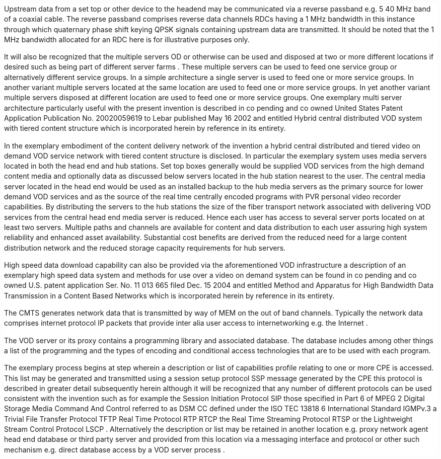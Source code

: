 Upstream data from a set top or other device to the headend may be communicated via a reverse passband e.g. 5 40 MHz band of a coaxial cable. The reverse passband comprises reverse data channels RDCs having a 1 MHz bandwidth in this instance through which quaternary phase shift keying QPSK signals containing upstream data are transmitted. It should be noted that the 1 MHz bandwidth allocated for an RDC here is for illustrative purposes only.

It will also be recognized that the multiple servers OD or otherwise can be used and disposed at two or more different locations if desired such as being part of different server farms . These multiple servers can be used to feed one service group or alternatively different service groups. In a simple architecture a single server is used to feed one or more service groups. In another variant multiple servers located at the same location are used to feed one or more service groups. In yet another variant multiple servers disposed at different location are used to feed one or more service groups. One exemplary multi server architecture particularly useful with the present invention is described in co pending and co owned United States Patent Application Publication No. 20020059619 to Lebar published May 16 2002 and entitled Hybrid central distributed VOD system with tiered content structure which is incorporated herein by reference in its entirety.

In the exemplary embodiment of the content delivery network of the invention a hybrid central distributed and tiered video on demand VOD service network with tiered content structure is disclosed. In particular the exemplary system uses media servers located in both the head end and hub stations. Set top boxes generally would be supplied VOD services from the high demand content media and optionally data as discussed below servers located in the hub station nearest to the user. The central media server located in the head end would be used as an installed backup to the hub media servers as the primary source for lower demand VOD services and as the source of the real time centrally encoded programs with PVR personal video recorder capabilities. By distributing the servers to the hub stations the size of the fiber transport network associated with delivering VOD services from the central head end media server is reduced. Hence each user has access to several server ports located on at least two servers. Multiple paths and channels are available for content and data distribution to each user assuring high system reliability and enhanced asset availability. Substantial cost benefits are derived from the reduced need for a large content distribution network and the reduced storage capacity requirements for hub servers.

High speed data download capability can also be provided via the aforementioned VOD infrastructure a description of an exemplary high speed data system and methods for use over a video on demand system can be found in co pending and co owned U.S. patent application Ser. No. 11 013 665 filed Dec. 15 2004 and entitled Method and Apparatus for High Bandwidth Data Transmission in a Content Based Networks which is incorporated herein by reference in its entirety.

The CMTS generates network data that is transmitted by way of MEM on the out of band channels. Typically the network data comprises internet protocol IP packets that provide inter alia user access to internetworking e.g. the Internet .

The VOD server or its proxy contains a programming library and associated database. The database includes among other things a list of the programming and the types of encoding and conditional access technologies that are to be used with each program.

The exemplary process begins at step wherein a description or list of capabilities profile relating to one or more CPE is accessed. This list may be generated and transmitted using a session setup protocol SSP message generated by the CPE this protocol is described in greater detail subsequently herein although it will be recognized that any number of different protocols can be used consistent with the invention such as for example the Session Initiation Protocol SIP those specified in Part 6 of MPEG 2 Digital Storage Media Command And Control referred to as DSM CC defined under the ISO TEC 13818 6 International Standard IGMPv.3 a Trivial File Transfer Protocol TFTP Real Time Protocol RTP RTCP the Real Time Streaming Protocol RTSP or the Lightweight Stream Control Protocol LSCP . Alternatively the description or list may be retained in another location e.g. proxy network agent head end database or third party server and provided from this location via a messaging interface and protocol or other such mechanism e.g. direct database access by a VOD server process .
